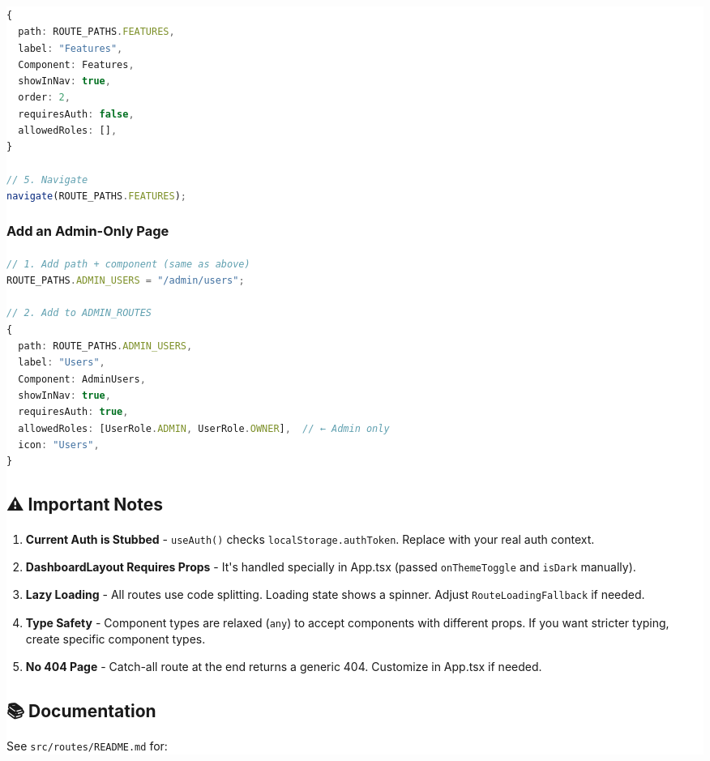 ```typescript
{
  path: ROUTE_PATHS.FEATURES,
  label: "Features",
  Component: Features,
  showInNav: true,
  order: 2,
  requiresAuth: false,
  allowedRoles: [],
}

// 5. Navigate
navigate(ROUTE_PATHS.FEATURES);
```

### Add an Admin-Only Page

```typescript
// 1. Add path + component (same as above)
ROUTE_PATHS.ADMIN_USERS = "/admin/users";

// 2. Add to ADMIN_ROUTES
{
  path: ROUTE_PATHS.ADMIN_USERS,
  label: "Users",
  Component: AdminUsers,
  showInNav: true,
  requiresAuth: true,
  allowedRoles: [UserRole.ADMIN, UserRole.OWNER],  // ← Admin only
  icon: "Users",
}
```

## ⚠️ Important Notes

1. **Current Auth is Stubbed** - `useAuth()` checks `localStorage.authToken`. Replace with your real auth context.

2. **DashboardLayout Requires Props** - It's handled specially in App.tsx (passed `onThemeToggle` and `isDark` manually).

3. **Lazy Loading** - All routes use code splitting. Loading state shows a spinner. Adjust `RouteLoadingFallback` if needed.

4. **Type Safety** - Component types are relaxed (`any`) to accept components with different props. If you want stricter typing, create specific component types.

5. **No 404 Page** - Catch-all route at the end returns a generic 404. Customize in App.tsx if needed.

## 📚 Documentation

See `src/routes/README.md` for:

